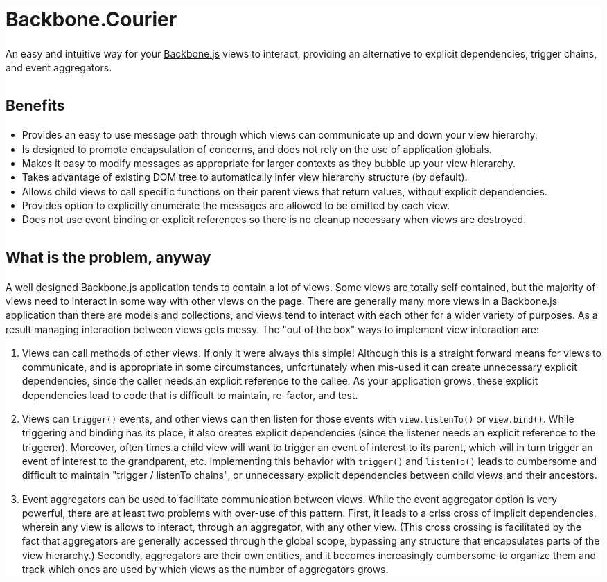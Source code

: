 

# Backbone.Courier

An easy and intuitive way for your [Backbone.js](http://backbonejs.org/) views to interact, providing an alternative to explicit dependencies, trigger chains, and event aggregators.

## Benefits
* Provides an easy to use message path through which views can communicate up and down your view hierarchy.
* Is designed to promote encapsulation of concerns, and does not rely on the use of application globals.
* Makes it easy to modify messages as appropriate for larger contexts as they bubble up your view hierarchy.
* Takes advantage of existing DOM tree to automatically infer view hierarchy structure (by default).
* Allows child views to call specific functions on their parent views that return values, without explicit dependencies.
* Provides option to explicitly enumerate the messages are allowed to be emitted by each view.
* Does not use event binding or explicit references so there is no cleanup necessary when views are destroyed.

## What is the problem, anyway

A well designed Backbone.js application tends to contain a lot of views. Some views are totally self contained, but the majority of views need to interact in some way with other views on the page. There are generally many more views in a Backbone.js application than there are models and collections, and views tend to interact with each other for a wider variety of purposes. As a result managing interaction between views gets messy. The "out of the box" ways to implement view interaction are:

1. Views can call methods of other views. If only it were always this simple! Although this is a straight forward means for views to communicate, and is appropriate in some circumstances, unfortunately when mis-used it can create unnecessary explicit dependencies, since the caller needs an explicit reference to the callee. As your application grows, these explicit dependencies lead to code that is difficult to maintain, re-factor, and test.

2. Views can `trigger()` events, and other views can then listen for those events with `view.listenTo()` or `view.bind()`. While triggering and binding has its place, it also creates explicit dependencies (since the listener needs an explicit reference to the triggerer). Moreover, often times a child view will want to trigger an event of interest to its parent, which will in turn trigger an event of interest to the grandparent, etc. Implementing this behavior with `trigger()` and `listenTo()` leads to cumbersome and difficult to maintain "trigger / listenTo chains", or unnecessary explicit dependencies between child views and their ancestors.

3. Event aggregators can be used to facilitate communication between views. While the event aggregator option is very powerful, there are at least two problems with over-use of this pattern. First, it leads to a criss cross of implicit dependencies, wherein any view is allows to interact, through an aggregator, with any other view. (This cross crossing is facilitated by the fact that aggregators are generally accessed through the global scope, bypassing any structure that encapsulates parts of the view hierarchy.) Secondly, aggregators are their own entities, and it becomes increasingly cumbersome to organize them and track which ones are used by which views as the number of aggregators grows.

